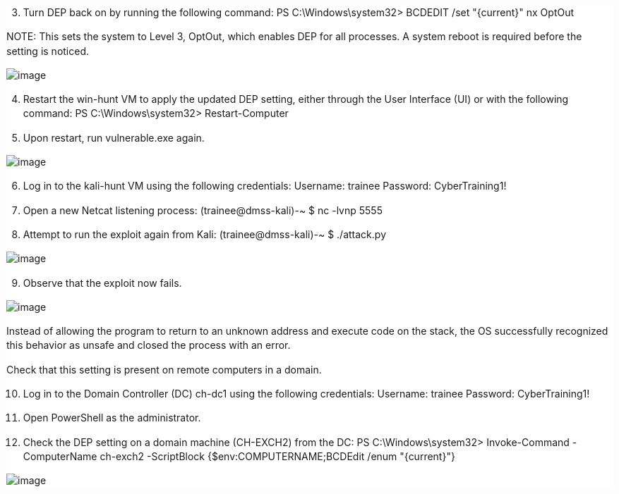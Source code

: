 
3. Turn DEP back on by running the following command:
PS C:\Windows\system32> BCDEDIT /set "{current}" nx OptOut



NOTE: This sets the system to Level 3, OptOut, which enables DEP for all processes. A system reboot is required before the setting is noticed.


![image](https://github.com/user-attachments/assets/83ba6273-6d7d-4f5e-a9ac-75afd9c7c6de)


4. Restart the win-hunt VM to apply the updated DEP setting, either through the User Interface (UI) or with the following command:
PS C:\Windows\system32> Restart-Computer



5. Upon restart, run vulnerable.exe again.

![image](https://github.com/user-attachments/assets/eaa5f003-9e0b-4816-afa2-53391e2baf64)

6. Log in to the kali-hunt VM using the following credentials:
Username: trainee
Password: CyberTraining1!



7. Open a new Netcat listening process:
(trainee@dmss-kali)-~ $ nc -lvnp 5555



8. Attempt to run the exploit again from Kali:
(trainee@dmss-kali)-~ $ ./attack.py

![image](https://github.com/user-attachments/assets/05eb366c-8163-442e-b48f-51971c506270)

9. Observe that the exploit now fails.

![image](https://github.com/user-attachments/assets/4ff098a1-3662-4b48-9d76-c9415bb12ccb)

Instead of allowing the program to return to an unknown address and execute code on the stack, the OS successfully recognized this behavior as unsafe and closed the process with an error.


Check that this setting is present on remote computers in a domain. 


10. Log in to the Domain Controller (DC) ch-dc1 using the following credentials:
Username: trainee
Password: CyberTraining1!



11. Open PowerShell as the administrator.


12. Check the DEP setting on a domain machine (CH-EXCH2) from the DC:
PS C:\Windows\system32> Invoke-Command -ComputerName ch-exch2 -ScriptBlock {$env:COMPUTERNAME;BCDEdit /enum "{current}"}

![image](https://github.com/user-attachments/assets/01a3530d-1035-44fe-8099-509819dda73b)
